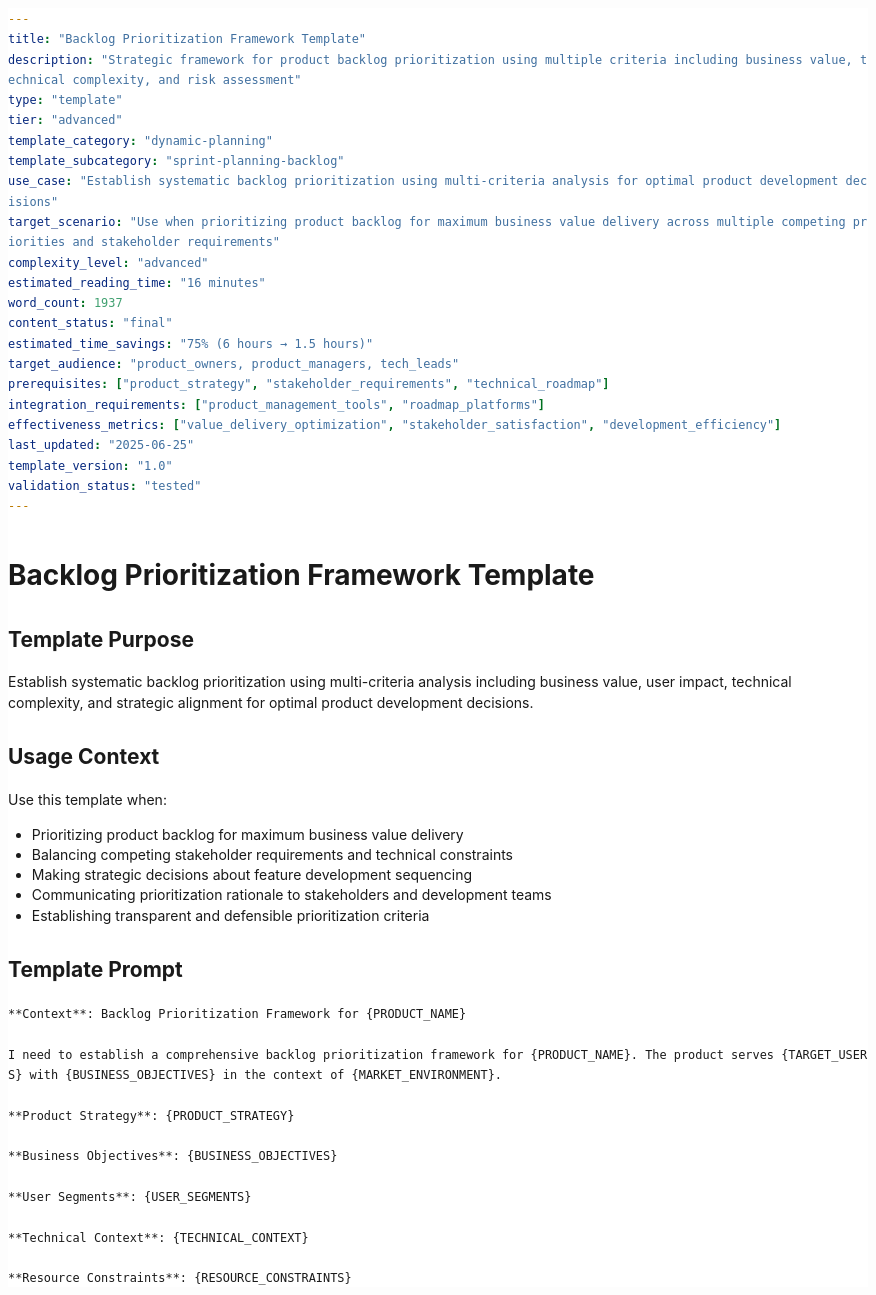```yaml
---
title: "Backlog Prioritization Framework Template"
description: "Strategic framework for product backlog prioritization using multiple criteria including business value, technical complexity, and risk assessment"
type: "template"
tier: "advanced"
template_category: "dynamic-planning"
template_subcategory: "sprint-planning-backlog"
use_case: "Establish systematic backlog prioritization using multi-criteria analysis for optimal product development decisions"
target_scenario: "Use when prioritizing product backlog for maximum business value delivery across multiple competing priorities and stakeholder requirements"
complexity_level: "advanced"
estimated_reading_time: "16 minutes"
word_count: 1937
content_status: "final"
estimated_time_savings: "75% (6 hours → 1.5 hours)"
target_audience: "product_owners, product_managers, tech_leads"
prerequisites: ["product_strategy", "stakeholder_requirements", "technical_roadmap"]
integration_requirements: ["product_management_tools", "roadmap_platforms"]
effectiveness_metrics: ["value_delivery_optimization", "stakeholder_satisfaction", "development_efficiency"]
last_updated: "2025-06-25"
template_version: "1.0"
validation_status: "tested"
---
```


# Backlog Prioritization Framework Template

## Template Purpose
Establish systematic backlog prioritization using multi-criteria analysis including business value, user impact, technical complexity, and strategic alignment for optimal product development decisions.

## Usage Context
Use this template when:
- Prioritizing product backlog for maximum business value delivery
- Balancing competing stakeholder requirements and technical constraints
- Making strategic decisions about feature development sequencing
- Communicating prioritization rationale to stakeholders and development teams
- Establishing transparent and defensible prioritization criteria

## Template Prompt

```
**Context**: Backlog Prioritization Framework for {PRODUCT_NAME}

I need to establish a comprehensive backlog prioritization framework for {PRODUCT_NAME}. The product serves {TARGET_USERS} with {BUSINESS_OBJECTIVES} in the context of {MARKET_ENVIRONMENT}.

**Product Strategy**: {PRODUCT_STRATEGY}

**Business Objectives**: {BUSINESS_OBJECTIVES}

**User Segments**: {USER_SEGMENTS}

**Technical Context**: {TECHNICAL_CONTEXT}

**Resource Constraints**: {RESOURCE_CONSTRAINTS}
```